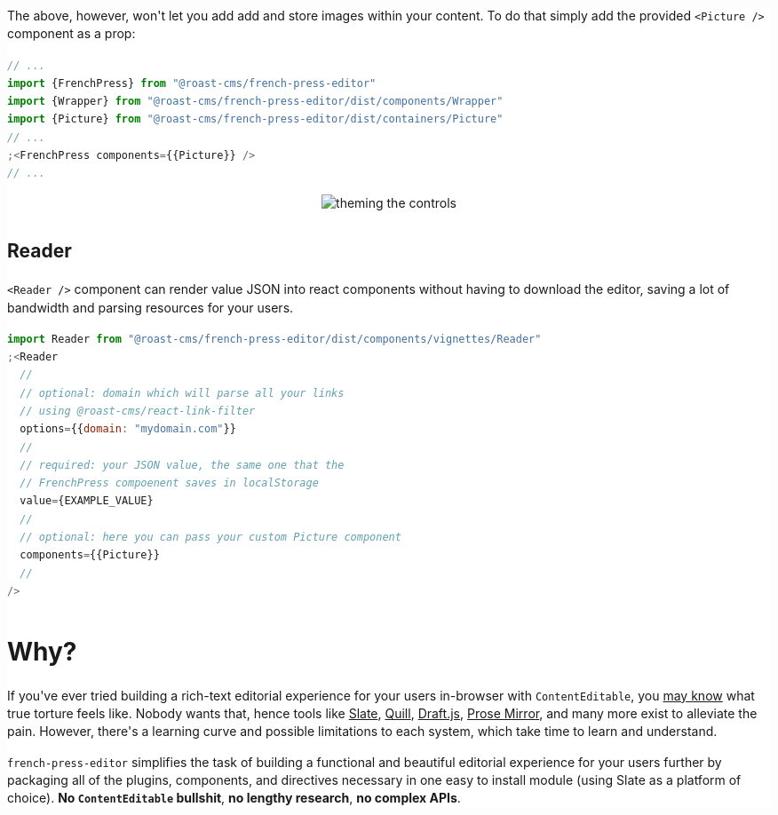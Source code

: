 The above, however, won't let you add add and store images within your content. To do that simply add the provided `<Picture />` component as a prop:

```javascript
// ...
import {FrenchPress} from "@roast-cms/french-press-editor"
import {Wrapper} from "@roast-cms/french-press-editor/dist/components/Wrapper"
import {Picture} from "@roast-cms/french-press-editor/dist/containers/Picture"
// ...
;<FrenchPress components={{Picture}} />
// ...
```

<p align="center"><img src="https://raw.githubusercontent.com/roast-cms/french-press-editor/master/graphics/demo-3.gif" width="600" alt="theming the controls" /></p>

## Reader

`<Reader />` component can render value JSON into react components without having to download the editor, saving a lot of bandwidth and parsing resources for your users.

```javascript
import Reader from "@roast-cms/french-press-editor/dist/components/vignettes/Reader"
;<Reader
  //
  // optional: domain which will parse all your links
  // using @roast-cms/react-link-filter
  options={{domain: "mydomain.com"}}
  //
  // required: your JSON value, the same one that the
  // FrenchPress compoenent saves in localStorage
  value={EXAMPLE_VALUE}
  //
  // optional: here you can pass your custom Picture component
  components={{Picture}}
  //
/>
```

# Why?

If you've ever tried building a rich-text editorial experience for your users in-browser with `ContentEditable`, you [may know](https://medium.engineering/why-contenteditable-is-terrible-122d8a40e480) what true torture feels like. Nobody wants that, hence tools like [Slate](https://github.com/ianstormtaylor/slate), [Quill](https://github.com/quilljs/quill), [Draft.js](https://github.com/facebook/draft-js), [Prose Mirror](https://github.com/ProseMirror/prosemirror), and many more exist to alleviate the pain. However, there's a learning curve and possible limitations to each system, which take time to learn and understand.

`french-press-editor` simplifies the task of building a functional and beautiful editorial experience for your users further by packaging all of the plugins, components, and directives necessary in one easy to install module (using Slate as a platform of choice). **No `ContentEditable` bullshit**, **no lengthy research**, **no complex APIs**.

